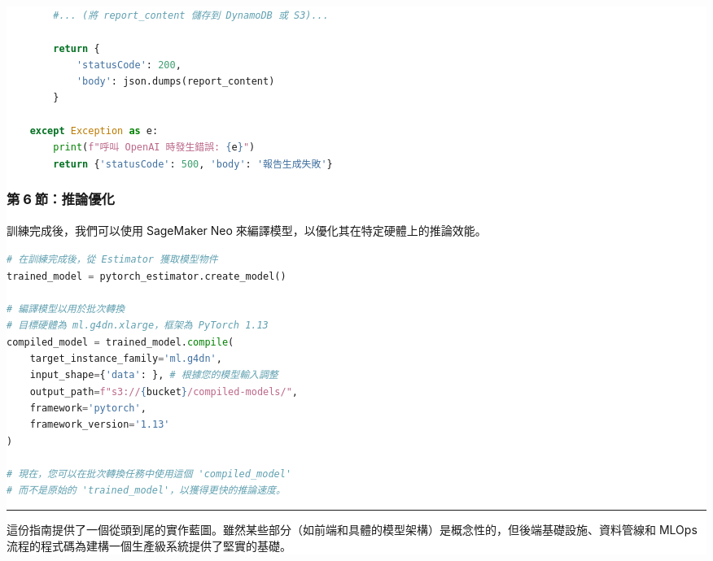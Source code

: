 ```Python
        #... (將 report_content 儲存到 DynamoDB 或 S3)...

        return {
            'statusCode': 200,
            'body': json.dumps(report_content)
        }

    except Exception as e:
        print(f"呼叫 OpenAI 時發生錯誤: {e}")
        return {'statusCode': 500, 'body': '報告生成失敗'}

```

### 第 6 節：推論優化

訓練完成後，我們可以使用 SageMaker Neo 來編譯模型，以優化其在特定硬體上的推論效能。

```Python
# 在訓練完成後，從 Estimator 獲取模型物件
trained_model = pytorch_estimator.create_model()

# 編譯模型以用於批次轉換
# 目標硬體為 ml.g4dn.xlarge，框架為 PyTorch 1.13
compiled_model = trained_model.compile(
    target_instance_family='ml.g4dn',
    input_shape={'data': }, # 根據您的模型輸入調整
    output_path=f"s3://{bucket}/compiled-models/",
    framework='pytorch',
    framework_version='1.13'
)

# 現在，您可以在批次轉換任務中使用這個 'compiled_model'
# 而不是原始的 'trained_model'，以獲得更快的推論速度。
```

---

這份指南提供了一個從頭到尾的實作藍圖。雖然某些部分（如前端和具體的模型架構）是概念性的，但後端基礎設施、資料管線和 MLOps 流程的程式碼為建構一個生產級系統提供了堅實的基礎。